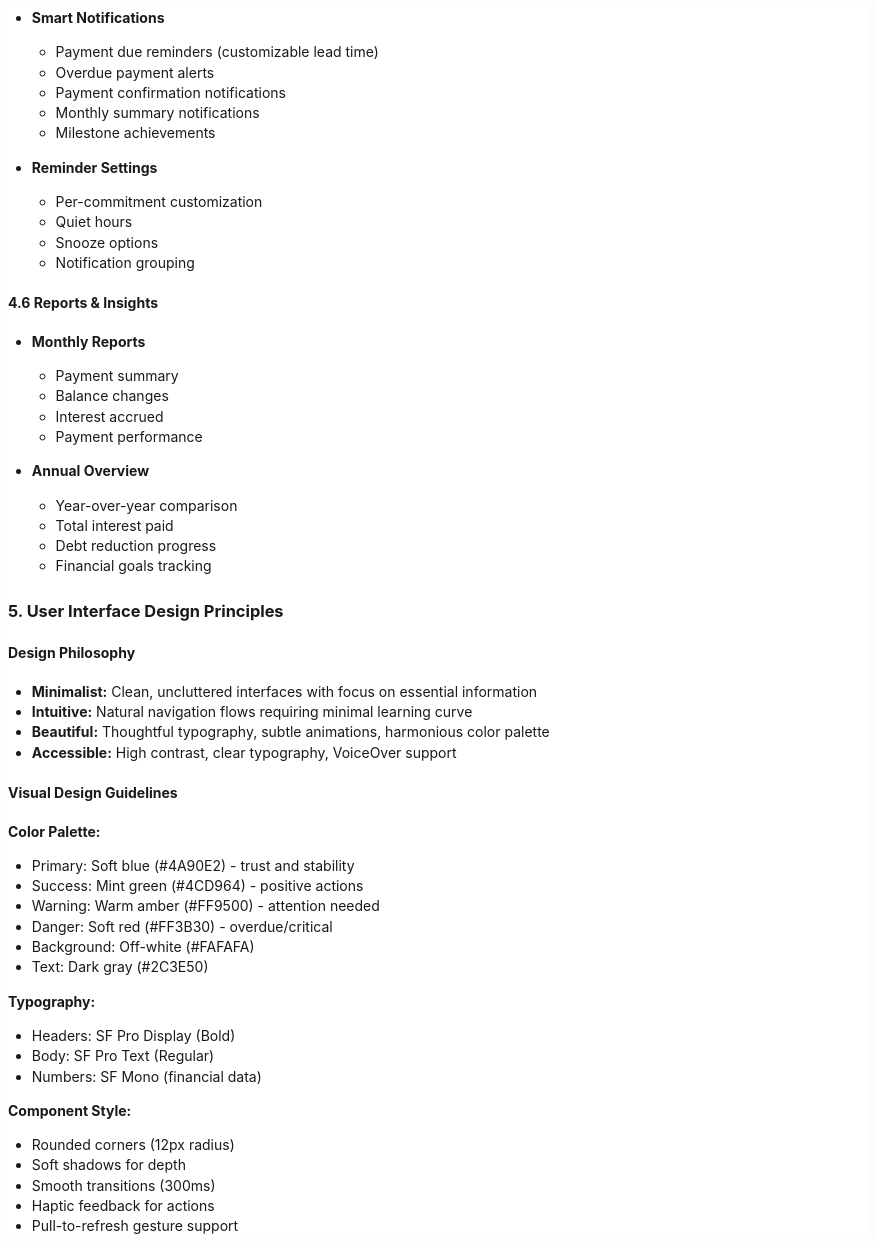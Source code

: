 - **Smart Notifications**
  - Payment due reminders (customizable lead time)
  - Overdue payment alerts
  - Payment confirmation notifications
  - Monthly summary notifications
  - Milestone achievements

- **Reminder Settings**
  - Per-commitment customization
  - Quiet hours
  - Snooze options
  - Notification grouping

#### 4.6 Reports & Insights

- **Monthly Reports**
  - Payment summary
  - Balance changes
  - Interest accrued
  - Payment performance

- **Annual Overview**
  - Year-over-year comparison
  - Total interest paid
  - Debt reduction progress
  - Financial goals tracking

### 5. User Interface Design Principles

#### Design Philosophy
- **Minimalist:** Clean, uncluttered interfaces with focus on essential information
- **Intuitive:** Natural navigation flows requiring minimal learning curve
- **Beautiful:** Thoughtful typography, subtle animations, harmonious color palette
- **Accessible:** High contrast, clear typography, VoiceOver support

#### Visual Design Guidelines

**Color Palette:**
- Primary: Soft blue (#4A90E2) - trust and stability
- Success: Mint green (#4CD964) - positive actions
- Warning: Warm amber (#FF9500) - attention needed
- Danger: Soft red (#FF3B30) - overdue/critical
- Background: Off-white (#FAFAFA)
- Text: Dark gray (#2C3E50)

**Typography:**
- Headers: SF Pro Display (Bold)
- Body: SF Pro Text (Regular)
- Numbers: SF Mono (financial data)

**Component Style:**
- Rounded corners (12px radius)
- Soft shadows for depth
- Smooth transitions (300ms)
- Haptic feedback for actions
- Pull-to-refresh gesture support
